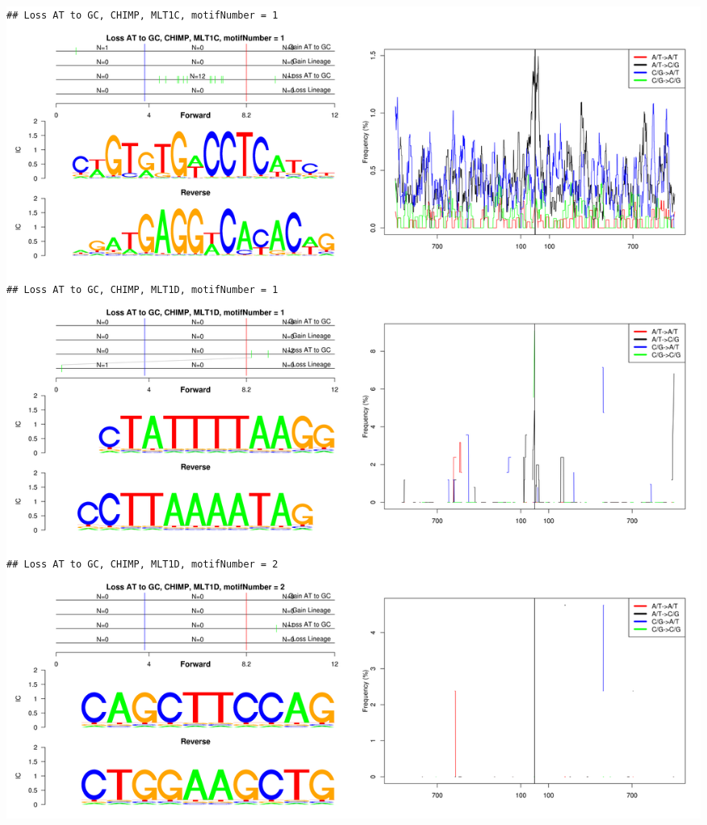```
## Loss AT to GC, CHIMP, MLT1C, motifNumber = 1
```

![plot of chunk motifPValues](figure/motifPValues61.png) 

```
## Loss AT to GC, CHIMP, MLT1D, motifNumber = 1
```

![plot of chunk motifPValues](figure/motifPValues62.png) 

```
## Loss AT to GC, CHIMP, MLT1D, motifNumber = 2
```

![plot of chunk motifPValues](figure/motifPValues63.png) 
